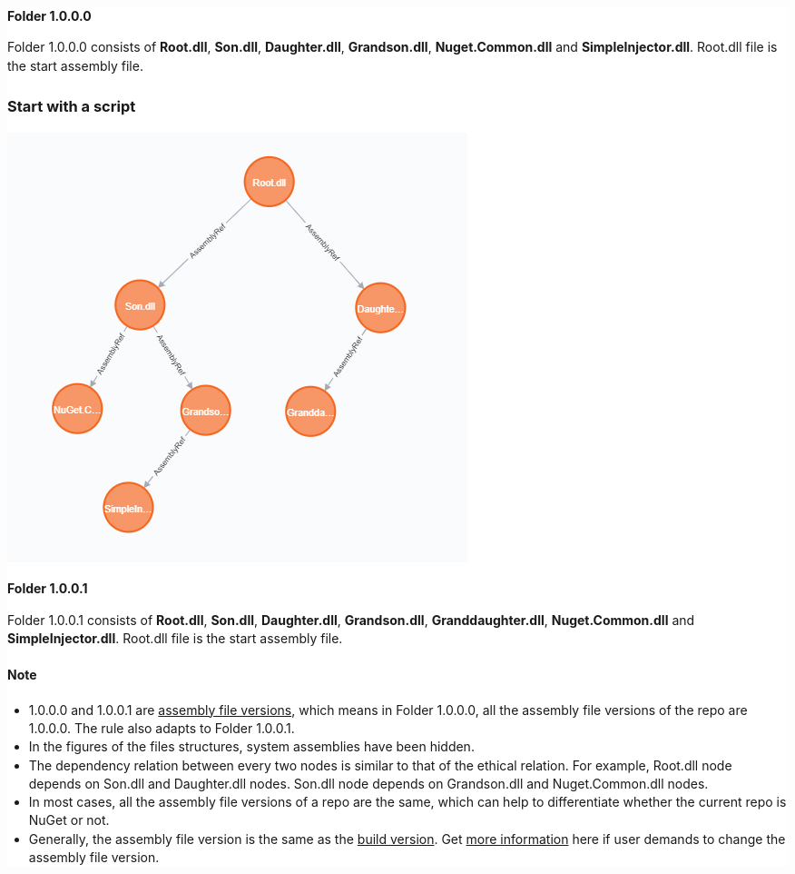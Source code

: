 **Folder 1.0.0.0**

Folder 1.0.0.0 consists of **Root.dll**, **Son.dll**, **Daughter.dll**, **Grandson.dll**, **Nuget.Common.dll** and **SimpleInjector.dll**. Root.dll file is the start assembly file.
### Start with a script

![Folder 1.0.0.1](image/Folder1.0.0.1.png)

**Folder 1.0.0.1**

Folder 1.0.0.1 consists of **Root.dll**, **Son.dll**, **Daughter.dll**, **Grandson.dll**, **Granddaughter.dll**, **Nuget.Common.dll** and **SimpleInjector.dll**. Root.dll file is the start assembly file.

#### Note 
- 1.0.0.0 and 1.0.0.1 are [assembly file versions](https://docs.microsoft.com/en-us/dotnet/standard/assembly/versioning), which means in Folder 1.0.0.0, all the assembly file versions of the repo are 1.0.0.0. The rule also adapts to Folder 1.0.0.1.
- In the figures of the files structures, system assemblies have been hidden.
- The dependency relation between every two nodes is similar to that of the ethical relation. For example, Root.dll node depends on Son.dll and Daughter.dll nodes. Son.dll node depends on Grandson.dll and Nuget.Common.dll nodes.
- In most cases, all the assembly file versions of a repo are the same, which can help to differentiate whether the current repo is NuGet or not.
- Generally, the assembly file version is the same as the [build version](https://searchsoftwarequality.techtarget.com/definition/build). Get [more information](https://docs.microsoft.com/en-us/dotnet/standard/assembly/set-attributes) here if user demands to change the assembly file version.
